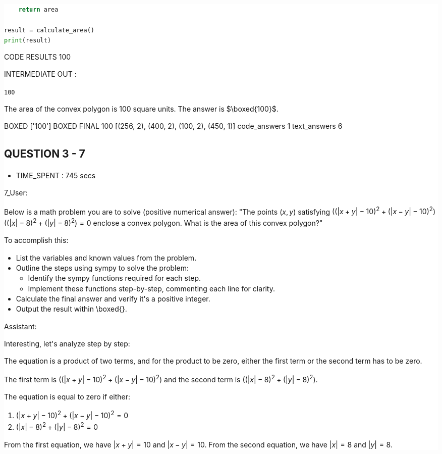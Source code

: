 ```python
    return area

result = calculate_area()
print(result)
```

CODE RESULTS 100

INTERMEDIATE OUT :
```output
100
```
The area of the convex polygon is $100$ square units. The answer is $\boxed{100}$.

BOXED ['100']
BOXED FINAL 100
[(256, 2), (400, 2), (100, 2), (450, 1)]
code_answers 1 text_answers 6



## QUESTION 3 - 7 
- TIME_SPENT : 745 secs

7_User:

Below is a math problem you are to solve (positive numerical answer):
"The points $\left(x, y\right)$ satisfying $((\vert x + y \vert - 10)^2 + ( \vert x - y \vert - 10)^2)((\vert x \vert - 8)^2 + ( \vert y \vert - 8)^2) = 0$ enclose a convex polygon. What is the area of this convex polygon?"

To accomplish this:
- List the variables and known values from the problem.
- Outline the steps using sympy to solve the problem:
  * Identify the sympy functions required for each step.
  * Implement these functions step-by-step, commenting each line for clarity.
- Calculate the final answer and verify it's a positive integer.
- Output the result within \boxed{}.

Assistant:

Interesting, let's analyze step by step:


The equation is a product of two terms, and for the product to be zero, either the first term or the second term has to be zero.

The first term is $((\vert x + y \vert - 10)^2 + ( \vert x - y \vert - 10)^2)$ and the second term is $((\vert x \vert - 8)^2 + ( \vert y \vert - 8)^2)$.

The equation is equal to zero if either:
1. $(\vert x + y \vert - 10)^2 + ( \vert x - y \vert - 10)^2 = 0$
2. $(\vert x \vert - 8)^2 + ( \vert y \vert - 8)^2 = 0$

From the first equation, we have $\vert x + y \vert = 10$ and $\vert x - y \vert = 10$.
From the second equation, we have $\vert x \vert = 8$ and $\vert y \vert = 8$.
